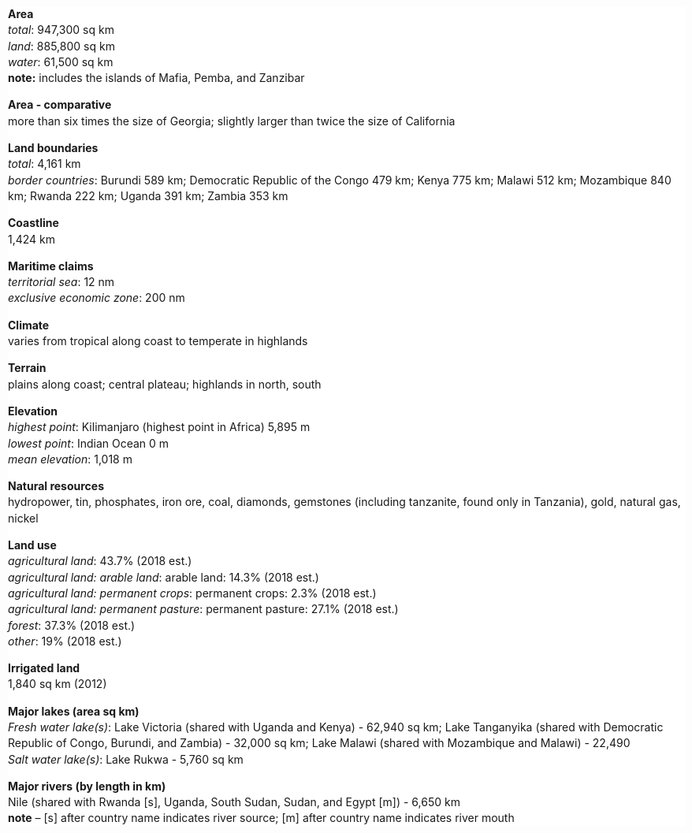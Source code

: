 **Area**<br>
_total_: 947,300 sq km<br>
_land_: 885,800 sq km<br>
_water_: 61,500 sq km<br>
<strong>note:</strong> includes the islands of Mafia, Pemba, and Zanzibar<br>

**Area - comparative**<br>
more than six times the size of Georgia; slightly larger than twice the size of California<br>

**Land boundaries**<br>
_total_: 4,161 km<br>
_border countries_: Burundi 589 km; Democratic Republic of the Congo 479 km; Kenya 775 km; Malawi 512 km; Mozambique 840 km; Rwanda 222 km; Uganda 391 km; Zambia 353 km<br>

**Coastline**<br>
1,424 km<br>

**Maritime claims**<br>
_territorial sea_: 12 nm<br>
_exclusive economic zone_: 200 nm<br>

**Climate**<br>
varies from tropical along coast to temperate in highlands<br>

**Terrain**<br>
plains along coast; central plateau; highlands in north, south<br>

**Elevation**<br>
_highest point_: Kilimanjaro (highest point in Africa) 5,895 m<br>
_lowest point_: Indian Ocean 0 m<br>
_mean elevation_: 1,018 m<br>

**Natural resources**<br>
hydropower, tin, phosphates, iron ore, coal, diamonds, gemstones (including tanzanite, found only in Tanzania), gold, natural gas, nickel<br>

**Land use**<br>
_agricultural land_: 43.7% (2018 est.)<br>
_agricultural land: arable land_: arable land: 14.3% (2018 est.)<br>
_agricultural land: permanent crops_: permanent crops: 2.3% (2018 est.)<br>
_agricultural land: permanent pasture_: permanent pasture: 27.1% (2018 est.)<br>
_forest_: 37.3% (2018 est.)<br>
_other_: 19% (2018 est.)<br>

**Irrigated land**<br>
1,840 sq km (2012)<br>

**Major lakes (area sq km)**<br>
_Fresh water lake(s)_: Lake Victoria (shared with Uganda and Kenya) - 62,940 sq km; Lake Tanganyika (shared with Democratic Republic of Congo, Burundi, and Zambia) - 32,000 sq km; Lake Malawi (shared with Mozambique and Malawi) - 22,490<br>
_Salt water lake(s)_: Lake Rukwa - 5,760 sq km<br>

**Major rivers (by length in km)**<br>
Nile (shared with Rwanda [s], Uganda, South Sudan, Sudan, and Egypt [m]) - 6,650 km<br><strong>note</strong> – [s] after country name indicates river source; [m] after country name indicates river mouth<br>
